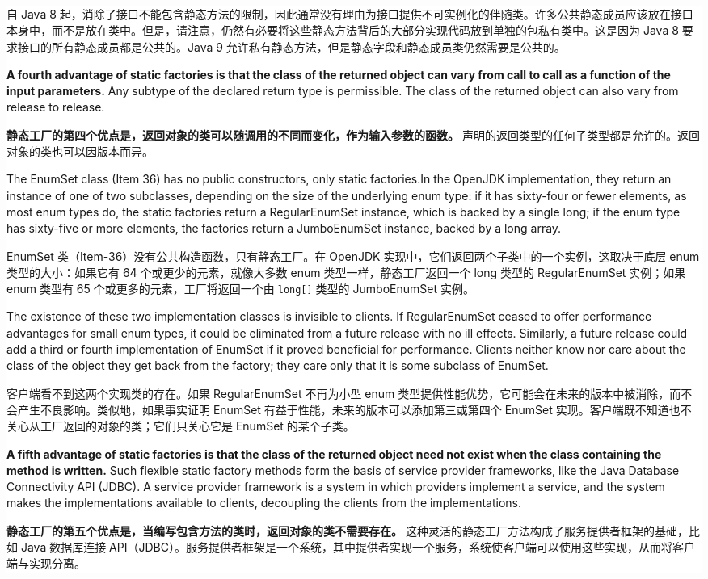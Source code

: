 自 Java 8
起，消除了接口不能包含静态方法的限制，因此通常没有理由为接口提供不可实例化的伴随类。许多公共静态成员应该放在接口本身中，而不是放在类中。但是，请注意，仍然有必要将这些静态方法背后的大部分实现代码放到单独的包私有类中。这是因为
Java 8 要求接口的所有静态成员都是公共的。Java 9 允许私有静态方法，但是静态字段和静态成员类仍然需要是公共的。

**A fourth advantage of static factories is that the class of the returned object can vary from call to call as a
function of the input parameters.** Any subtype of the declared return type is permissible. The class of the returned
object can also vary from release to release.

**静态工厂的第四个优点是，返回对象的类可以随调用的不同而变化，作为输入参数的函数。** 声明的返回类型的任何子类型都是允许的。返回对象的类也可以因版本而异。

The EnumSet class (Item 36) has no public constructors, only static factories.In the OpenJDK implementation, they return
an instance of one of two subclasses, depending on the size of the underlying enum type: if it has sixty-four or fewer
elements, as most enum types do, the static factories return a RegularEnumSet instance, which is backed by a single
long; if the enum type has sixty-five or more elements, the factories return a JumboEnumSet instance, backed by a long
array.

EnumSet 类（[Item-36](../Chapter-6/Chapter-6-Item-36-Use-EnumSet-instead-of-bit-fields.md)）没有公共构造函数，只有静态工厂。在
OpenJDK 实现中，它们返回两个子类中的一个实例，这取决于底层 enum 类型的大小：如果它有 64 个或更少的元素，就像大多数 enum
类型一样，静态工厂返回一个 long 类型的 RegularEnumSet 实例；如果 enum 类型有 65 个或更多的元素，工厂将返回一个由 `long[]`
类型的 JumboEnumSet 实例。

The existence of these two implementation classes is invisible to clients. If RegularEnumSet ceased to offer performance
advantages for small enum types, it could be eliminated from a future release with no ill effects. Similarly, a future
release could add a third or fourth implementation of EnumSet if it proved beneficial for performance. Clients neither
know nor care about the class of the object they get back from the factory; they care only that it is some subclass of
EnumSet.

客户端看不到这两个实现类的存在。如果 RegularEnumSet 不再为小型 enum 类型提供性能优势，它可能会在未来的版本中被消除，而不会产生不良影响。类似地，如果事实证明
EnumSet 有益于性能，未来的版本可以添加第三或第四个 EnumSet 实现。客户端既不知道也不关心从工厂返回的对象的类；它们只关心它是
EnumSet 的某个子类。

**A fifth advantage of static factories is that the class of the returned object need not exist when the class
containing the method is written.** Such flexible static factory methods form the basis of service provider frameworks,
like the Java Database Connectivity API (JDBC). A service provider framework is a system in which providers implement a
service, and the system makes the implementations available to clients, decoupling the clients from the implementations.

**静态工厂的第五个优点是，当编写包含方法的类时，返回对象的类不需要存在。** 这种灵活的静态工厂方法构成了服务提供者框架的基础，比如
Java 数据库连接 API（JDBC）。服务提供者框架是一个系统，其中提供者实现一个服务，系统使客户端可以使用这些实现，从而将客户端与实现分离。
